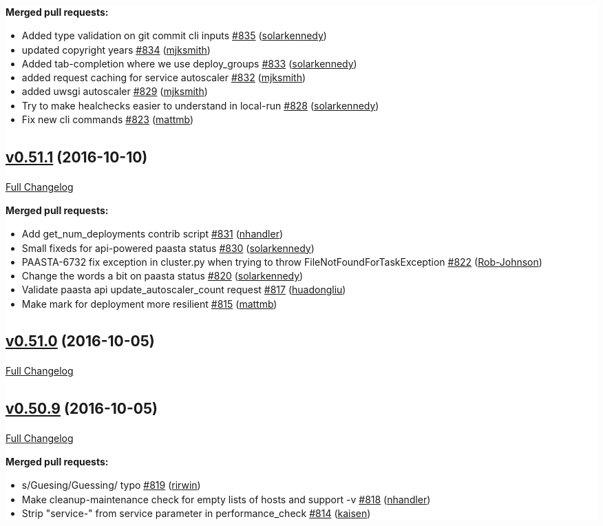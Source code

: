**Merged pull requests:**

- Added type validation on git commit cli inputs [\#835](https://github.com/Yelp/paasta/pull/835) ([solarkennedy](https://github.com/solarkennedy))
- updated copyright years [\#834](https://github.com/Yelp/paasta/pull/834) ([mjksmith](https://github.com/mjksmith))
- Added tab-completion where we use deploy\_groups [\#833](https://github.com/Yelp/paasta/pull/833) ([solarkennedy](https://github.com/solarkennedy))
- added request caching for service autoscaler [\#832](https://github.com/Yelp/paasta/pull/832) ([mjksmith](https://github.com/mjksmith))
- added uwsgi autoscaler [\#829](https://github.com/Yelp/paasta/pull/829) ([mjksmith](https://github.com/mjksmith))
- Try to make healchecks easier to understand in local-run [\#828](https://github.com/Yelp/paasta/pull/828) ([solarkennedy](https://github.com/solarkennedy))
- Fix new cli commands [\#823](https://github.com/Yelp/paasta/pull/823) ([mattmb](https://github.com/mattmb))

## [v0.51.1](https://github.com/Yelp/paasta/tree/v0.51.1) (2016-10-10)
[Full Changelog](https://github.com/Yelp/paasta/compare/v0.51.0...v0.51.1)

**Merged pull requests:**

- Add get\_num\_deployments contrib script [\#831](https://github.com/Yelp/paasta/pull/831) ([nhandler](https://github.com/nhandler))
- Small fixeds for api-powered paasta status [\#830](https://github.com/Yelp/paasta/pull/830) ([solarkennedy](https://github.com/solarkennedy))
- PAASTA-6732 fix exception in cluster.py when trying to throw FileNotFoundForTaskException [\#822](https://github.com/Yelp/paasta/pull/822) ([Rob-Johnson](https://github.com/Rob-Johnson))
- Change the words a bit on paasta status [\#820](https://github.com/Yelp/paasta/pull/820) ([solarkennedy](https://github.com/solarkennedy))
- Validate paasta api update\_autoscaler\_count request [\#817](https://github.com/Yelp/paasta/pull/817) ([huadongliu](https://github.com/huadongliu))
- Make mark for deployment more resilient [\#815](https://github.com/Yelp/paasta/pull/815) ([mattmb](https://github.com/mattmb))

## [v0.51.0](https://github.com/Yelp/paasta/tree/v0.51.0) (2016-10-05)
[Full Changelog](https://github.com/Yelp/paasta/compare/v0.50.9...v0.51.0)

## [v0.50.9](https://github.com/Yelp/paasta/tree/v0.50.9) (2016-10-05)
[Full Changelog](https://github.com/Yelp/paasta/compare/v0.50.8...v0.50.9)

**Merged pull requests:**

- s/Guesing/Guessing/ typo [\#819](https://github.com/Yelp/paasta/pull/819) ([rirwin](https://github.com/rirwin))
- Make cleanup-maintenance check for empty lists of hosts and support -v [\#818](https://github.com/Yelp/paasta/pull/818) ([nhandler](https://github.com/nhandler))
- Strip "service-" from service parameter in performance\_check [\#814](https://github.com/Yelp/paasta/pull/814) ([kaisen](https://github.com/kaisen))
